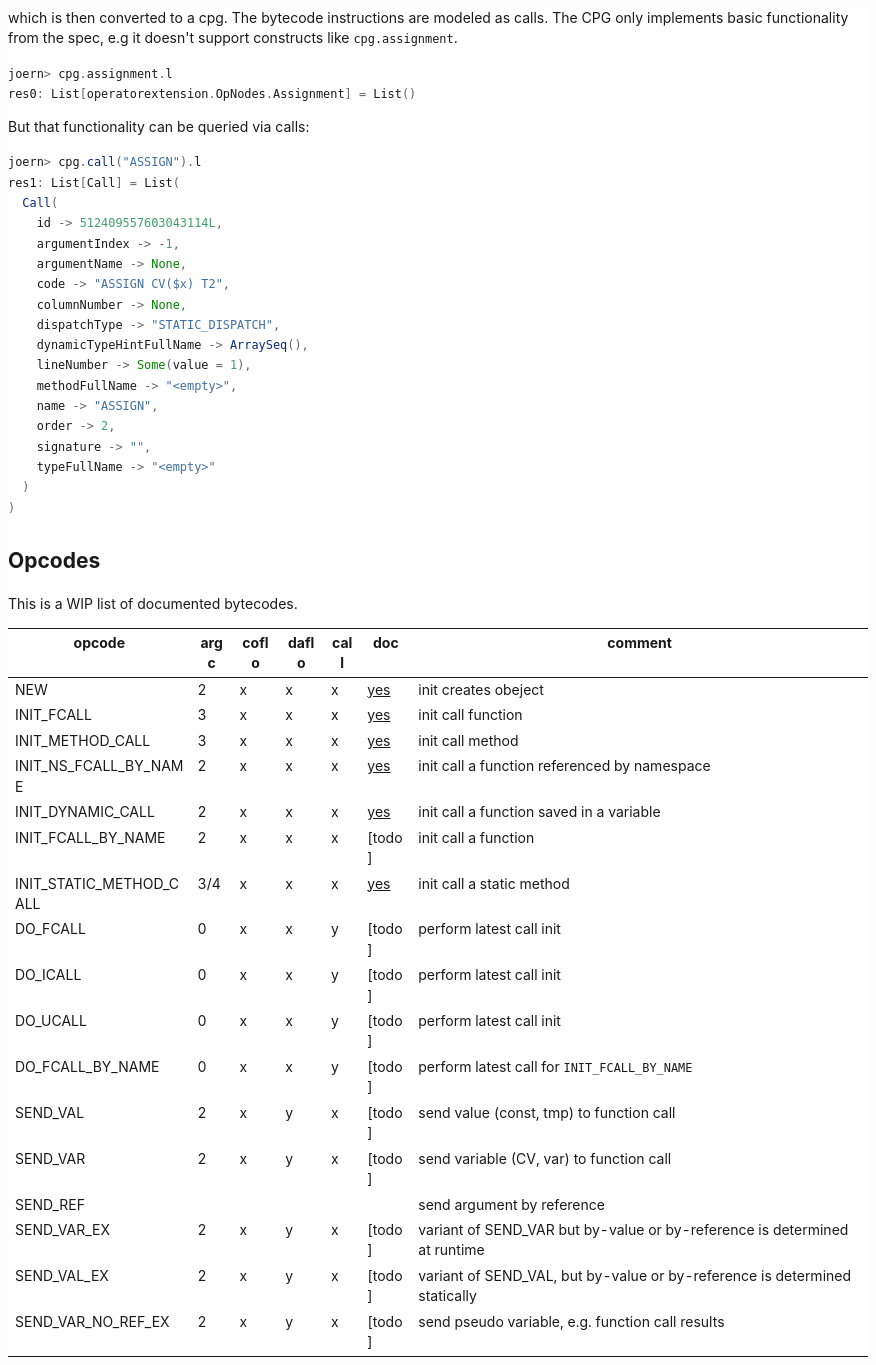 which is then converted to a cpg. The bytecode instructions are modeled as calls.
The CPG only implements basic functionality from the spec, e.g it doesn't support constructs like `cpg.assignment`.

```scala
joern> cpg.assignment.l 
res0: List[operatorextension.OpNodes.Assignment] = List()
```

But that functionality can be queried via calls:
```scala
joern> cpg.call("ASSIGN").l 
res1: List[Call] = List(
  Call(
    id -> 512409557603043114L,
    argumentIndex -> -1,
    argumentName -> None,
    code -> "ASSIGN CV($x) T2",
    columnNumber -> None,
    dispatchType -> "STATIC_DISPATCH",
    dynamicTypeHintFullName -> ArraySeq(),
    lineNumber -> Some(value = 1),
    methodFullName -> "<empty>",
    name -> "ASSIGN",
    order -> 2,
    signature -> "",
    typeFullName -> "<empty>"
  )
)
```

## Opcodes

This is a WIP list of documented bytecodes.

| opcode                     | argc | coflo | daflo | call | doc                                 | comment                                                                    |
|----------------------------|------|-------|-------|------|-------------------------------------|----------------------------------------------------------------------------|
| NEW                        | 2    | x     | x     | x    | [yes](./NEW.md)                     | init creates obeject                                                       |
| INIT_FCALL                 | 3    | x     | x     | x    | [yes](./INIT_FCALL.md)              | init call function                                                         |
| INIT_METHOD_CALL           | 3    | x     | x     | x    | [yes](./INIT_METHOD_CALL.md)        | init call method                                                           |
| INIT_NS_FCALL_BY_NAME      | 2    | x     | x     | x    | [yes](./INIT_FS_FCALL_BY_NAME.md)   | init call a function referenced by namespace                               |
| INIT_DYNAMIC_CALL          | 2    | x     | x     | x    | [yes](./INIT_DYNAMIC_CALL.md)       | init call a function saved in a variable                                   |
| INIT_FCALL_BY_NAME         | 2    | x     | x     | x    | [todo]                              | init call a function                                                       |
| INIT_STATIC_METHOD_CALL    | 3/4  | x     | x     | x    | [yes](./INIT_STATIC_METHOD_CALL.md) | init call a static method                                                  |
| DO_FCALL                   | 0    | x     | x     | y    | [todo]                              | perform latest call init                                                   |
| DO_ICALL                   | 0    | x     | x     | y    | [todo]                              | perform latest call init                                                   |
| DO_UCALL                   | 0    | x     | x     | y    | [todo]                              | perform latest call init                                                   |
| DO_FCALL_BY_NAME           | 0    | x     | x     | y    | [todo]                              | perform latest call for `INIT_FCALL_BY_NAME`                               |
| SEND_VAL                   | 2    | x     | y     | x    | [todo]                              | send value (const, tmp) to function call                                   |
| SEND_VAR                   | 2    | x     | y     | x    | [todo]                              | send variable (CV, var) to function call                                   |
| SEND_REF                   |      |       |       |      |                                     | send argument by reference                                                 |
| SEND_VAR_EX                | 2    | x     | y     | x    | [todo]                              | variant of SEND_VAR but by-value or by-reference is determined at runtime  |
| SEND_VAL_EX                | 2    | x     | y     | x    | [todo]                              | variant of SEND_VAL, but by-value or by-reference is determined statically |
| SEND_VAR_NO_REF_EX         | 2    | x     | y     | x    | [todo]                              | send pseudo variable, e.g. function call results                           |